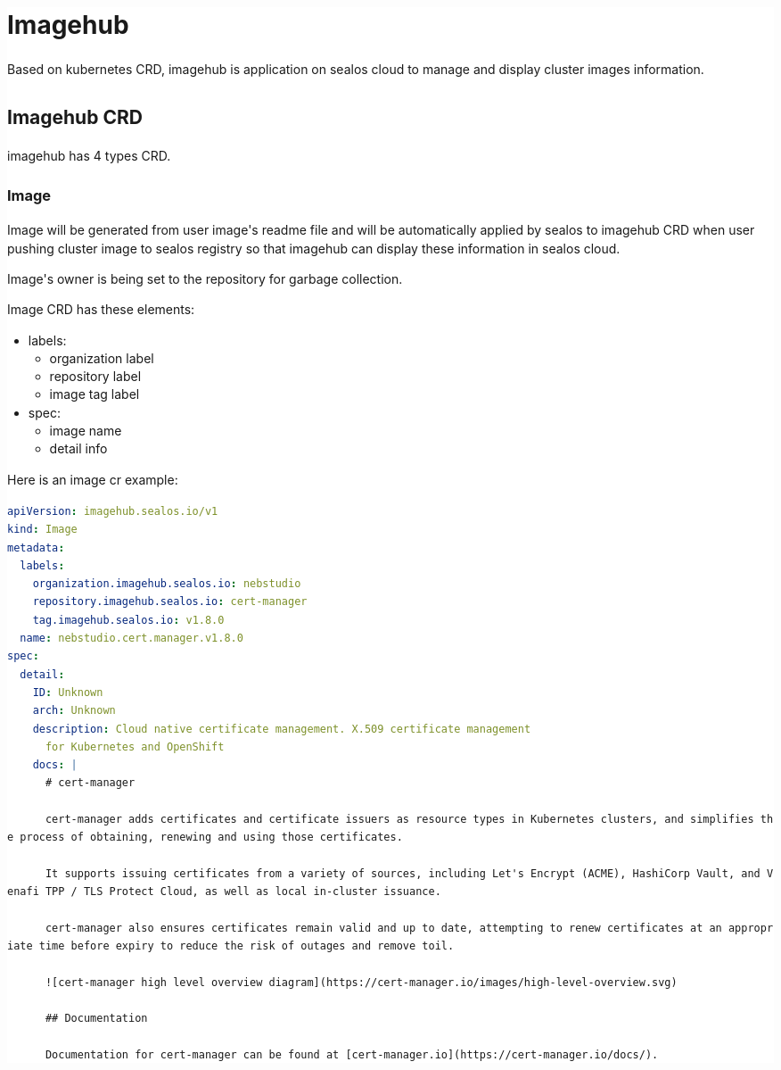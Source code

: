 # Imagehub

Based on kubernetes CRD, imagehub is application on sealos cloud to manage and display cluster images information.

## Imagehub CRD

imagehub has 4 types CRD.

### Image

Image will be generated from user image's readme file and will be automatically applied by sealos to imagehub CRD when
user pushing cluster image to sealos registry so that imagehub can display these information in sealos cloud.

Image's owner is being set to the repository for garbage collection.

Image CRD has these elements:

- labels:
    - organization label
    - repository label
    - image tag label
- spec:
    - image name
    - detail info

Here is an image cr example:

```yaml
apiVersion: imagehub.sealos.io/v1
kind: Image
metadata:
  labels:
    organization.imagehub.sealos.io: nebstudio
    repository.imagehub.sealos.io: cert-manager
    tag.imagehub.sealos.io: v1.8.0
  name: nebstudio.cert.manager.v1.8.0
spec:
  detail:
    ID: Unknown
    arch: Unknown
    description: Cloud native certificate management. X.509 certificate management
      for Kubernetes and OpenShift
    docs: |
      # cert-manager

      cert-manager adds certificates and certificate issuers as resource types in Kubernetes clusters, and simplifies the process of obtaining, renewing and using those certificates.

      It supports issuing certificates from a variety of sources, including Let's Encrypt (ACME), HashiCorp Vault, and Venafi TPP / TLS Protect Cloud, as well as local in-cluster issuance.

      cert-manager also ensures certificates remain valid and up to date, attempting to renew certificates at an appropriate time before expiry to reduce the risk of outages and remove toil.

      ![cert-manager high level overview diagram](https://cert-manager.io/images/high-level-overview.svg)

      ## Documentation

      Documentation for cert-manager can be found at [cert-manager.io](https://cert-manager.io/docs/).

```